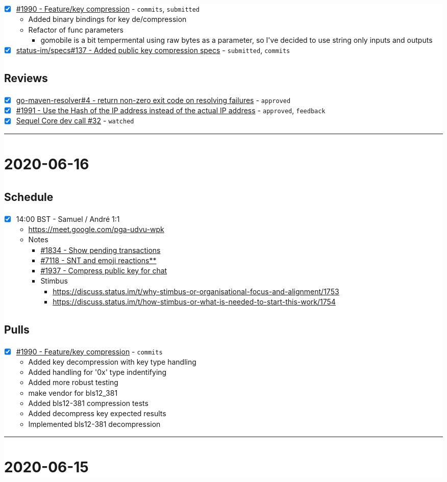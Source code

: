 - [x] [#1990 - Feature/key compression](https://github.com/status-im/status-go/pull/1990) - `commits`, `submitted`
   - Added binary bindings for key de/compression
   - Refactor of func parameters
     - gomobile is a bit tempermental using raw bytes as a parameter, so I've decided to use string only inputs and outputs
- [x] [status-im/specs#137 - Added public key compression specs](https://github.com/status-im/specs/pull/137) - `submitted`, `commits`

## Reviews

- [x] [go-maven-resolver#4 - return non-zero exit code on resolving failures](https://github.com/status-im/go-maven-resolver/pull/4) - `approved`
- [x] [#1991 - Use the Hash of the IP address instead of the actual IP address](https://github.com/status-im/status-go/pull/1991) - `approved`, `feedback`
- [x] [Sequel Core dev call #32](https://www.youtube.com/watch?v=RRhnbGbQfdc) - `watched`

---

# 2020-06-16

## Schedule

- [x] 14:00 BST - Samuel / André 1:1
   - https://meet.google.com/pga-udvu-wpk
   - Notes
     - [#1834 - Show pending transactions](https://github.com/status-im/status-go/issues/1834)
     - [#7118 - SNT and emoji reactions**](https://github.com/status-im/status-react/issues/7118)
     - [#1937 - Compress public key for chat](https://github.com/status-im/status-go/issues/1937)
     - Stimbus
       - https://discuss.status.im/t/why-stimbus-or-organisational-focus-and-alignment/1753
       - https://discuss.status.im/t/how-stimbus-or-what-is-needed-to-start-this-work/1754

## Pulls

- [x] [#1990 - Feature/key compression](https://github.com/status-im/status-go/pull/1990) - `commits`
   - Added key decompression with key type handling
   - Added handling for '0x' type indentifying
   - Added more robust testing
   - make vendor for bls12_381
   - Added bls12-381 compression tests
   - Added decompress key expected results
   - Implemented bls12-381 decompression
  
---

# 2020-06-15
